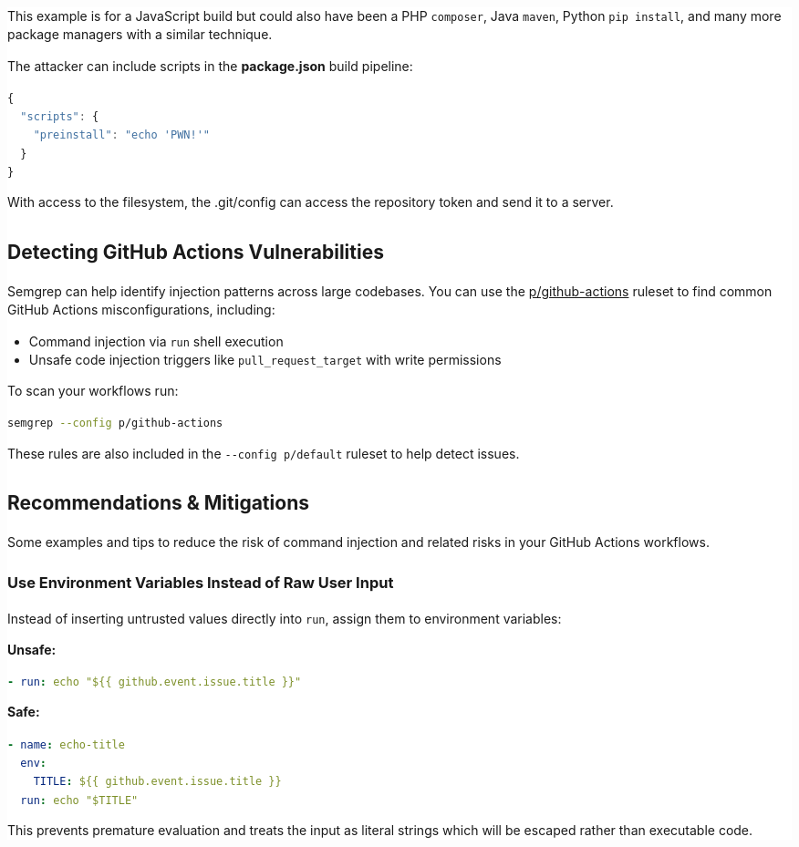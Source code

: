 This example is for a JavaScript build but could also have been a PHP `composer`, Java `maven`, Python `pip install`, and many more package managers with a similar technique.

The attacker can include scripts in the **package.json** build pipeline:

```jsx
{
  "scripts": {
    "preinstall": "echo 'PWN!'"
  }
}
```

With access to the filesystem, the .git/config can access the repository token and send it to a server.

## Detecting GitHub Actions Vulnerabilities

Semgrep can help identify injection patterns across large codebases. You can use the [p/github-actions](https://semgrep.dev/p/github-actions) ruleset to find common GitHub Actions misconfigurations, including:

- Command injection via `run` shell execution
- Unsafe code injection triggers like `pull_request_target` with write permissions

To scan your workflows run:

```bash
semgrep --config p/github-actions
```

These rules are also included in the `--config p/default` ruleset to help detect issues.

## Recommendations & Mitigations

Some examples and tips to reduce the risk of command injection and related risks in your GitHub Actions workflows.

### Use Environment Variables Instead of Raw User Input

Instead of inserting untrusted values directly into `run`, assign them to environment variables:

**Unsafe:**

```yaml
- run: echo "${{ github.event.issue.title }}"
```

**Safe:**

```yaml
- name: echo-title
  env:
    TITLE: ${{ github.event.issue.title }}
  run: echo "$TITLE"
```

This prevents premature evaluation and treats the input as literal strings which will be escaped rather than executable code.
